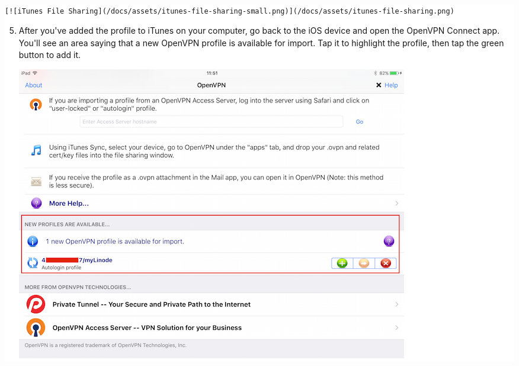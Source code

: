     [![iTunes File Sharing](/docs/assets/itunes-file-sharing-small.png)](/docs/assets/itunes-file-sharing.png)

5.  After you've added the profile to iTunes on your computer, go back to the iOS device and open the OpenVPN Connect app. You'll see an area saying that a new OpenVPN profile is available for import. Tap it to highlight the profile, then tap the green button to add it.

    [![OpenVPN Connect import profile](/docs/assets/openvpn-connect-itunes-import-profile-small.png)](/docs/assets/openvpn-connect-itunes-import-profile.png)
